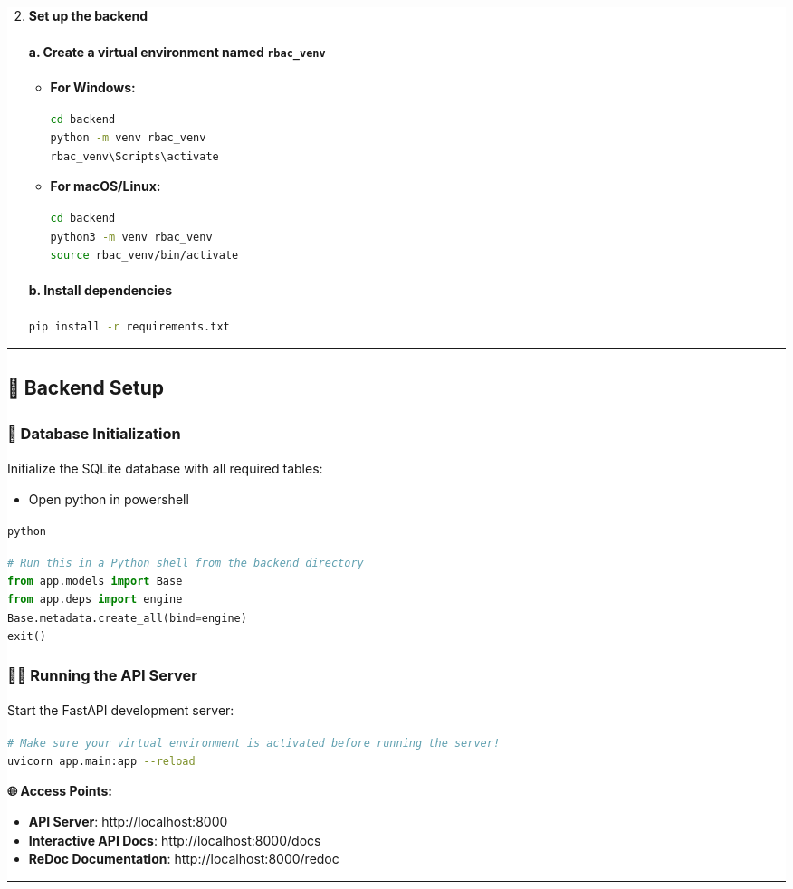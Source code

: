 2. **Set up the backend**

   #### a. **Create a virtual environment named `rbac_venv`**

   - **For Windows:**
     ```bash
     cd backend
     python -m venv rbac_venv
     rbac_venv\Scripts\activate
     ```

   - **For macOS/Linux:**
     ```bash
     cd backend
     python3 -m venv rbac_venv
     source rbac_venv/bin/activate
     ```

   #### b. **Install dependencies**
   ```bash
   pip install -r requirements.txt
   ```

---

## 🚀 Backend Setup

### 💾 Database Initialization

Initialize the SQLite database with all required tables:

- Open python in powershell
```cmd
python
```

```python
# Run this in a Python shell from the backend directory
from app.models import Base
from app.deps import engine
Base.metadata.create_all(bind=engine)
exit()
```

### 🏃‍♂️ Running the API Server

Start the FastAPI development server:

```bash
# Make sure your virtual environment is activated before running the server!
uvicorn app.main:app --reload
```

**🌐 Access Points:**
- **API Server**: http://localhost:8000
- **Interactive API Docs**: http://localhost:8000/docs
- **ReDoc Documentation**: http://localhost:8000/redoc

---